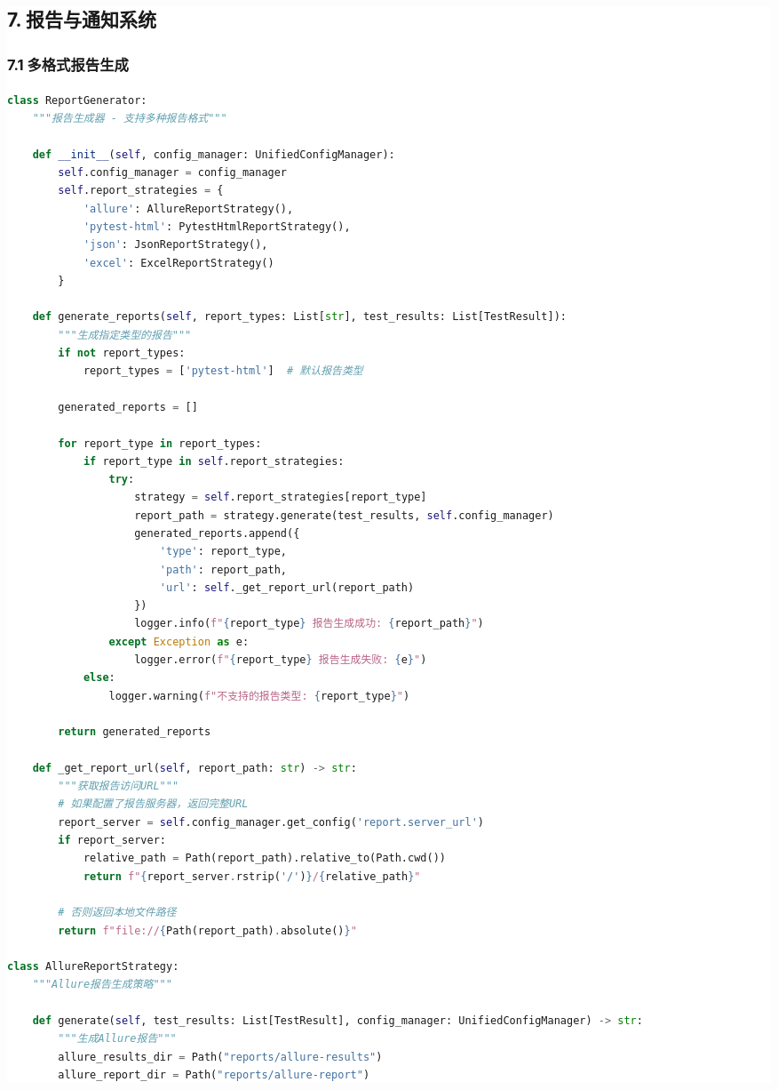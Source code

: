 
## 7. 报告与通知系统

### 7.1 多格式报告生成

```python
class ReportGenerator:
    """报告生成器 - 支持多种报告格式"""

    def __init__(self, config_manager: UnifiedConfigManager):
        self.config_manager = config_manager
        self.report_strategies = {
            'allure': AllureReportStrategy(),
            'pytest-html': PytestHtmlReportStrategy(),
            'json': JsonReportStrategy(),
            'excel': ExcelReportStrategy()
        }

    def generate_reports(self, report_types: List[str], test_results: List[TestResult]):
        """生成指定类型的报告"""
        if not report_types:
            report_types = ['pytest-html']  # 默认报告类型

        generated_reports = []

        for report_type in report_types:
            if report_type in self.report_strategies:
                try:
                    strategy = self.report_strategies[report_type]
                    report_path = strategy.generate(test_results, self.config_manager)
                    generated_reports.append({
                        'type': report_type,
                        'path': report_path,
                        'url': self._get_report_url(report_path)
                    })
                    logger.info(f"{report_type} 报告生成成功: {report_path}")
                except Exception as e:
                    logger.error(f"{report_type} 报告生成失败: {e}")
            else:
                logger.warning(f"不支持的报告类型: {report_type}")

        return generated_reports

    def _get_report_url(self, report_path: str) -> str:
        """获取报告访问URL"""
        # 如果配置了报告服务器，返回完整URL
        report_server = self.config_manager.get_config('report.server_url')
        if report_server:
            relative_path = Path(report_path).relative_to(Path.cwd())
            return f"{report_server.rstrip('/')}/{relative_path}"

        # 否则返回本地文件路径
        return f"file://{Path(report_path).absolute()}"

class AllureReportStrategy:
    """Allure报告生成策略"""

    def generate(self, test_results: List[TestResult], config_manager: UnifiedConfigManager) -> str:
        """生成Allure报告"""
        allure_results_dir = Path("reports/allure-results")
        allure_report_dir = Path("reports/allure-report")

```